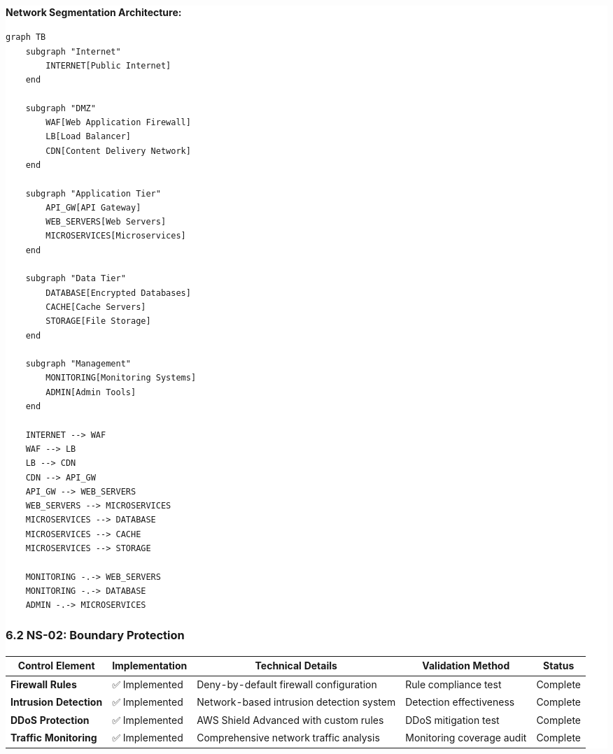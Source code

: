 **Network Segmentation Architecture:**
```mermaid
graph TB
    subgraph "Internet"
        INTERNET[Public Internet]
    end
    
    subgraph "DMZ"
        WAF[Web Application Firewall]
        LB[Load Balancer]
        CDN[Content Delivery Network]
    end
    
    subgraph "Application Tier"
        API_GW[API Gateway]
        WEB_SERVERS[Web Servers]
        MICROSERVICES[Microservices]
    end
    
    subgraph "Data Tier"
        DATABASE[Encrypted Databases]
        CACHE[Cache Servers]
        STORAGE[File Storage]
    end
    
    subgraph "Management"
        MONITORING[Monitoring Systems]
        ADMIN[Admin Tools]
    end
    
    INTERNET --> WAF
    WAF --> LB
    LB --> CDN
    CDN --> API_GW
    API_GW --> WEB_SERVERS
    WEB_SERVERS --> MICROSERVICES
    MICROSERVICES --> DATABASE
    MICROSERVICES --> CACHE
    MICROSERVICES --> STORAGE
    
    MONITORING -.-> WEB_SERVERS
    MONITORING -.-> DATABASE
    ADMIN -.-> MICROSERVICES
```

### 6.2 NS-02: Boundary Protection

| Control Element | Implementation | Technical Details | Validation Method | Status |
|-----------------|----------------|------------------|-------------------|--------|
| **Firewall Rules** | ✅ Implemented | Deny-by-default firewall configuration | Rule compliance test | Complete |
| **Intrusion Detection** | ✅ Implemented | Network-based intrusion detection system | Detection effectiveness | Complete |
| **DDoS Protection** | ✅ Implemented | AWS Shield Advanced with custom rules | DDoS mitigation test | Complete |
| **Traffic Monitoring** | ✅ Implemented | Comprehensive network traffic analysis | Monitoring coverage audit | Complete |
